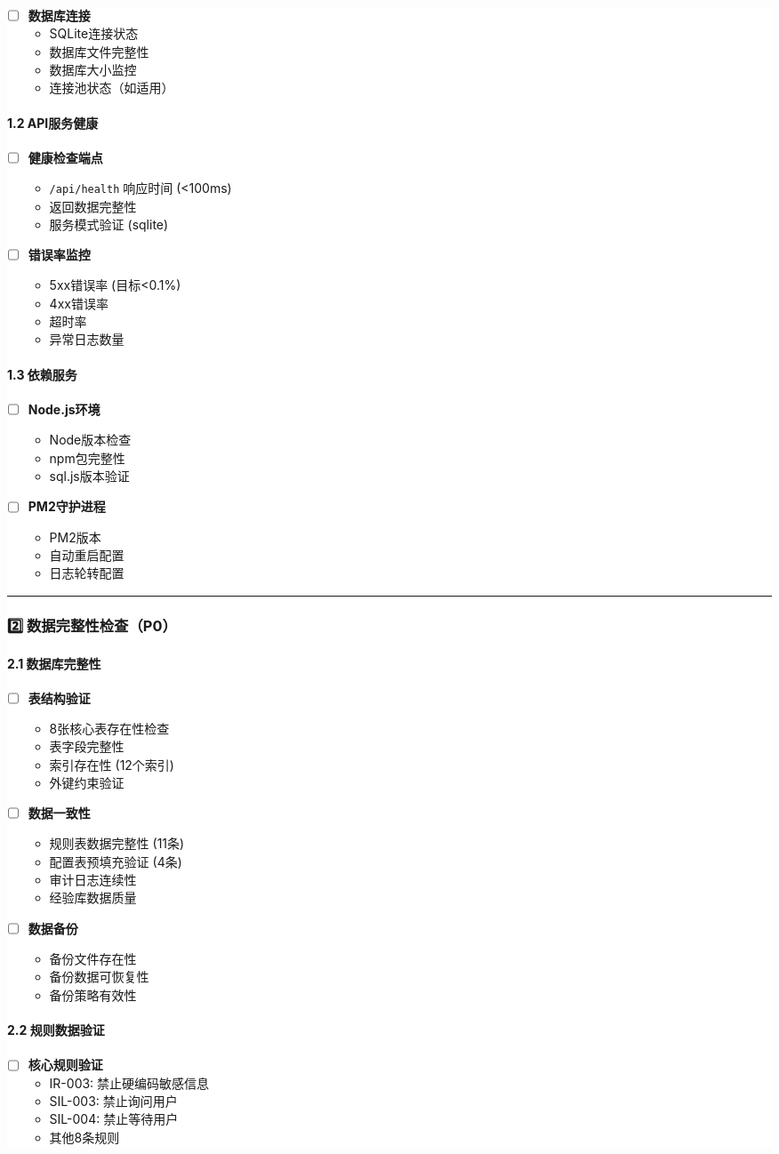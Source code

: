 - [ ] **数据库连接**
  - SQLite连接状态
  - 数据库文件完整性
  - 数据库大小监控
  - 连接池状态（如适用）

#### 1.2 API服务健康
- [ ] **健康检查端点**
  - `/api/health` 响应时间 (<100ms)
  - 返回数据完整性
  - 服务模式验证 (sqlite)

- [ ] **错误率监控**
  - 5xx错误率 (目标<0.1%)
  - 4xx错误率
  - 超时率
  - 异常日志数量

#### 1.3 依赖服务
- [ ] **Node.js环境**
  - Node版本检查
  - npm包完整性
  - sql.js版本验证

- [ ] **PM2守护进程**
  - PM2版本
  - 自动重启配置
  - 日志轮转配置

---

### 2️⃣ 数据完整性检查（P0）

#### 2.1 数据库完整性
- [ ] **表结构验证**
  - 8张核心表存在性检查
  - 表字段完整性
  - 索引存在性 (12个索引)
  - 外键约束验证

- [ ] **数据一致性**
  - 规则表数据完整性 (11条)
  - 配置表预填充验证 (4条)
  - 审计日志连续性
  - 经验库数据质量

- [ ] **数据备份**
  - 备份文件存在性
  - 备份数据可恢复性
  - 备份策略有效性

#### 2.2 规则数据验证
- [ ] **核心规则验证**
  - IR-003: 禁止硬编码敏感信息
  - SIL-003: 禁止询问用户
  - SIL-004: 禁止等待用户
  - 其他8条规则

